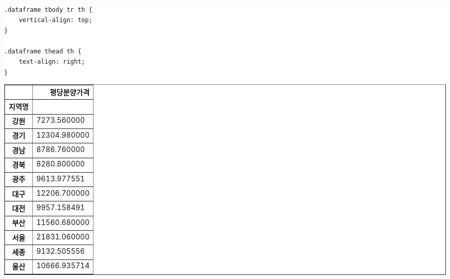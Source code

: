     .dataframe tbody tr th {
        vertical-align: top;
    }

    .dataframe thead th {
        text-align: right;
    }
</style>
<table border="1" class="dataframe">
  <thead>
    <tr style="text-align: right;">
      <th></th>
      <th>평당분양가격</th>
    </tr>
    <tr>
      <th>지역명</th>
      <th></th>
    </tr>
  </thead>
  <tbody>
    <tr>
      <th>강원</th>
      <td>7273.560000</td>
    </tr>
    <tr>
      <th>경기</th>
      <td>12304.980000</td>
    </tr>
    <tr>
      <th>경남</th>
      <td>8786.760000</td>
    </tr>
    <tr>
      <th>경북</th>
      <td>8280.800000</td>
    </tr>
    <tr>
      <th>광주</th>
      <td>9613.977551</td>
    </tr>
    <tr>
      <th>대구</th>
      <td>12206.700000</td>
    </tr>
    <tr>
      <th>대전</th>
      <td>9957.158491</td>
    </tr>
    <tr>
      <th>부산</th>
      <td>11560.680000</td>
    </tr>
    <tr>
      <th>서울</th>
      <td>21831.060000</td>
    </tr>
    <tr>
      <th>세종</th>
      <td>9132.505556</td>
    </tr>
    <tr>
      <th>울산</th>
      <td>10666.935714</td>
    </tr>
